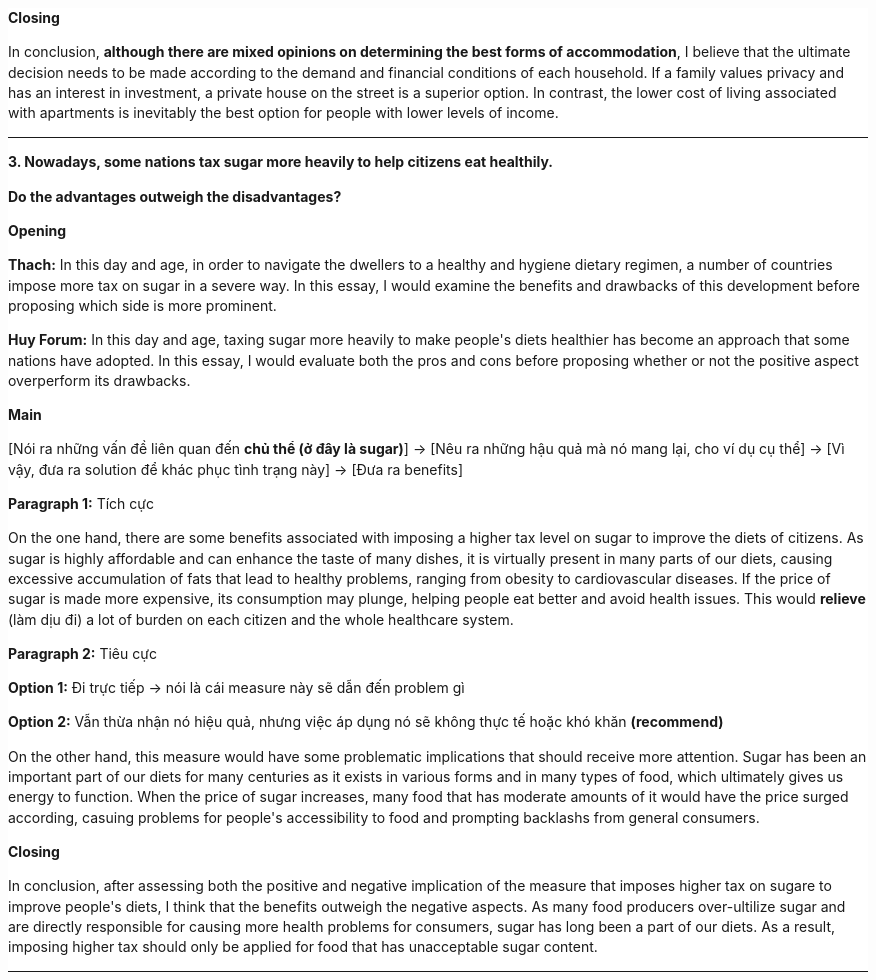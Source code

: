 **Closing**

In conclusion, **although there are mixed opinions on determining the best forms of accommodation**,  I believe that the ultimate decision needs to be made according to the demand and financial conditions of each household. If a family values privacy and has an interest in investment, a private house on the street is a superior option. In contrast, the lower cost of living associated with apartments is inevitably the best option for people with lower levels of income.

---

**3. Nowadays, some nations tax sugar more heavily to help citizens eat healthily.**

**Do the advantages outweigh the disadvantages?**

**Opening**

**Thach:** In this day and age, in order to navigate the dwellers to a healthy and hygiene dietary regimen, a number of countries impose more tax on sugar in a severe way. In this essay, I would examine the benefits and drawbacks of this development before proposing which side is more prominent.

**Huy Forum:** In this day and age, taxing sugar more heavily to make people's diets healthier has become an approach that some nations have adopted. In this essay, I would evaluate both the pros and cons before proposing whether or not the positive aspect overperform its drawbacks.

**Main**

[Nói ra những vấn đề liên quan đến **chủ thể (ở đây là sugar)**] -> [Nêu ra những hậu quả mà nó mang lại, cho ví dụ cụ thể] -> [Vì vậy, đưa ra solution để khác phục tình trạng này] -> [Đưa ra benefits]

**Paragraph 1:** Tích cực

On the one hand, there are some benefits associated with imposing a higher tax level on sugar to improve the diets of citizens. As sugar is highly affordable and can enhance the taste of many dishes, it is virtually present in many parts of our diets, causing excessive accumulation of fats that lead to healthy problems, ranging from obesity to cardiovascular diseases. If the price of sugar is made more expensive, its consumption may plunge, helping people eat better and avoid health issues. This would **relieve** (làm dịu đi) a lot of burden on each citizen and the whole healthcare system. 

**Paragraph 2:** Tiêu cực

**Option 1:** Đi trực tiếp -> nói là cái measure này sẽ dẫn đến problem gì

**Option 2:** Vẫn thừa nhận nó hiệu quả, nhưng việc áp dụng nó sẽ không thực tế hoặc khó khăn **(recommend)**

On the other hand, this measure would have some problematic implications that should receive more attention. Sugar has been an important part of our diets for many centuries as it exists in various forms and in many types of food, which ultimately gives us energy to function. When the price of sugar increases, many food that has moderate amounts of it would have the price surged according, casuing problems for people's accessibility to food and prompting backlashs from general consumers.

**Closing**

In conclusion, after assessing both the positive and negative implication of the measure that imposes higher tax on sugare to improve people's diets, I think that the benefits outweigh the negative aspects. As many food producers over-ultilize sugar and are directly responsible for causing more health problems for consumers, sugar has long been a part of our diets. As a result, imposing higher tax should only be applied for food that has unacceptable sugar content.

---
